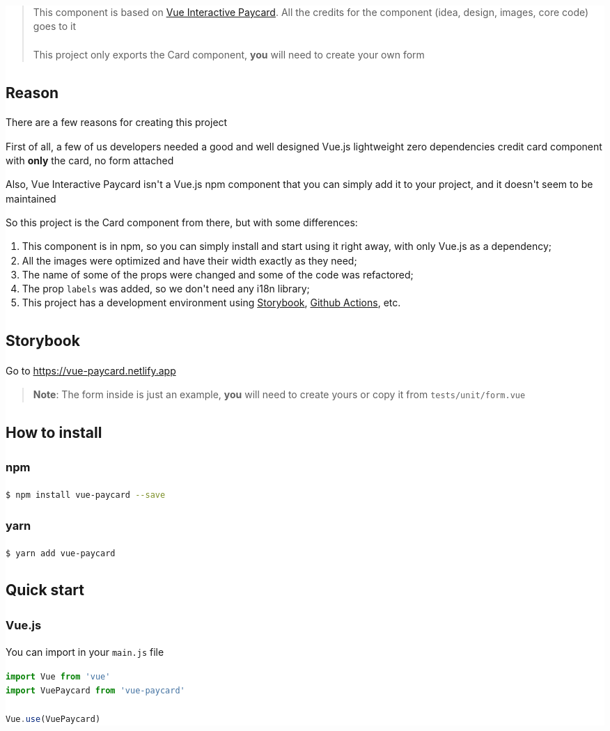 > This component is based on <a href="https://github.com/muhammederdem/vue-interactive-paycard" target="_blank">Vue Interactive Paycard</a>. All the credits for the component (idea, design, images, core code) goes to it </br></br>
> This project only exports the Card component, **you** will need to create your own form

## Reason

There are a few reasons for creating this project

First of all, a few of us developers needed a good and well designed Vue.js lightweight zero dependencies credit card component with **only** the card, no form attached

Also, Vue Interactive Paycard isn't a Vue.js npm component that you can simply add it to your project, and it doesn't seem to be maintained

So this project is the Card component from there, but with some differences:

1. This component is in npm, so you can simply install and start using it right away, with only Vue.js as a dependency;
2. All the images were optimized and have their width exactly as they need;
3. The name of some of the props were changed and some of the code was refactored;
4. The prop `labels` was added, so we don't need any i18n library;
5. This project has a development environment using [Storybook](https://storybook.js.org/docs/guides/guide-vue/), [Github Actions](https://github.com/features/actions), etc.

## Storybook

Go to https://vue-paycard.netlify.app

> **Note**: The form inside is just an example, **you** will need to create yours or copy it from `tests/unit/form.vue`

## How to install

### npm

```bash
$ npm install vue-paycard --save
```

### yarn

```bash
$ yarn add vue-paycard
```

## Quick start

### Vue.js

You can import in your `main.js` file

```js
import Vue from 'vue'
import VuePaycard from 'vue-paycard'

Vue.use(VuePaycard)
```
